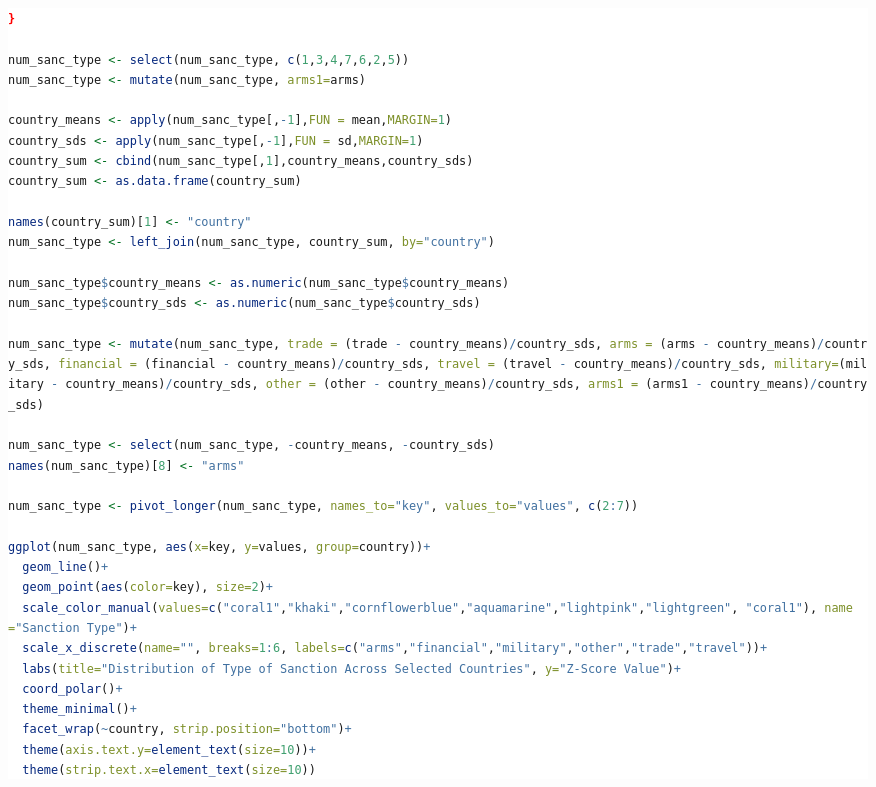 ``` r
}

num_sanc_type <- select(num_sanc_type, c(1,3,4,7,6,2,5))
num_sanc_type <- mutate(num_sanc_type, arms1=arms)

country_means <- apply(num_sanc_type[,-1],FUN = mean,MARGIN=1)
country_sds <- apply(num_sanc_type[,-1],FUN = sd,MARGIN=1)
country_sum <- cbind(num_sanc_type[,1],country_means,country_sds)
country_sum <- as.data.frame(country_sum)

names(country_sum)[1] <- "country"
num_sanc_type <- left_join(num_sanc_type, country_sum, by="country")

num_sanc_type$country_means <- as.numeric(num_sanc_type$country_means)
num_sanc_type$country_sds <- as.numeric(num_sanc_type$country_sds)

num_sanc_type <- mutate(num_sanc_type, trade = (trade - country_means)/country_sds, arms = (arms - country_means)/country_sds, financial = (financial - country_means)/country_sds, travel = (travel - country_means)/country_sds, military=(military - country_means)/country_sds, other = (other - country_means)/country_sds, arms1 = (arms1 - country_means)/country_sds)

num_sanc_type <- select(num_sanc_type, -country_means, -country_sds)
names(num_sanc_type)[8] <- "arms"

num_sanc_type <- pivot_longer(num_sanc_type, names_to="key", values_to="values", c(2:7))

ggplot(num_sanc_type, aes(x=key, y=values, group=country))+
  geom_line()+
  geom_point(aes(color=key), size=2)+
  scale_color_manual(values=c("coral1","khaki","cornflowerblue","aquamarine","lightpink","lightgreen", "coral1"), name="Sanction Type")+  
  scale_x_discrete(name="", breaks=1:6, labels=c("arms","financial","military","other","trade","travel"))+
  labs(title="Distribution of Type of Sanction Across Selected Countries", y="Z-Score Value")+
  coord_polar()+
  theme_minimal()+
  facet_wrap(~country, strip.position="bottom")+
  theme(axis.text.y=element_text(size=10))+
  theme(strip.text.x=element_text(size=10))
```
